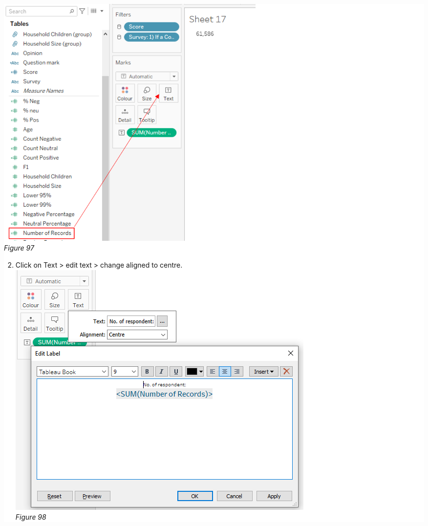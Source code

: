 ![](images/count.png)  
*Figure 97*  

2) Click on Text > edit text > change aligned to centre.  
![](images/count2.png)  
*Figure 98*  
